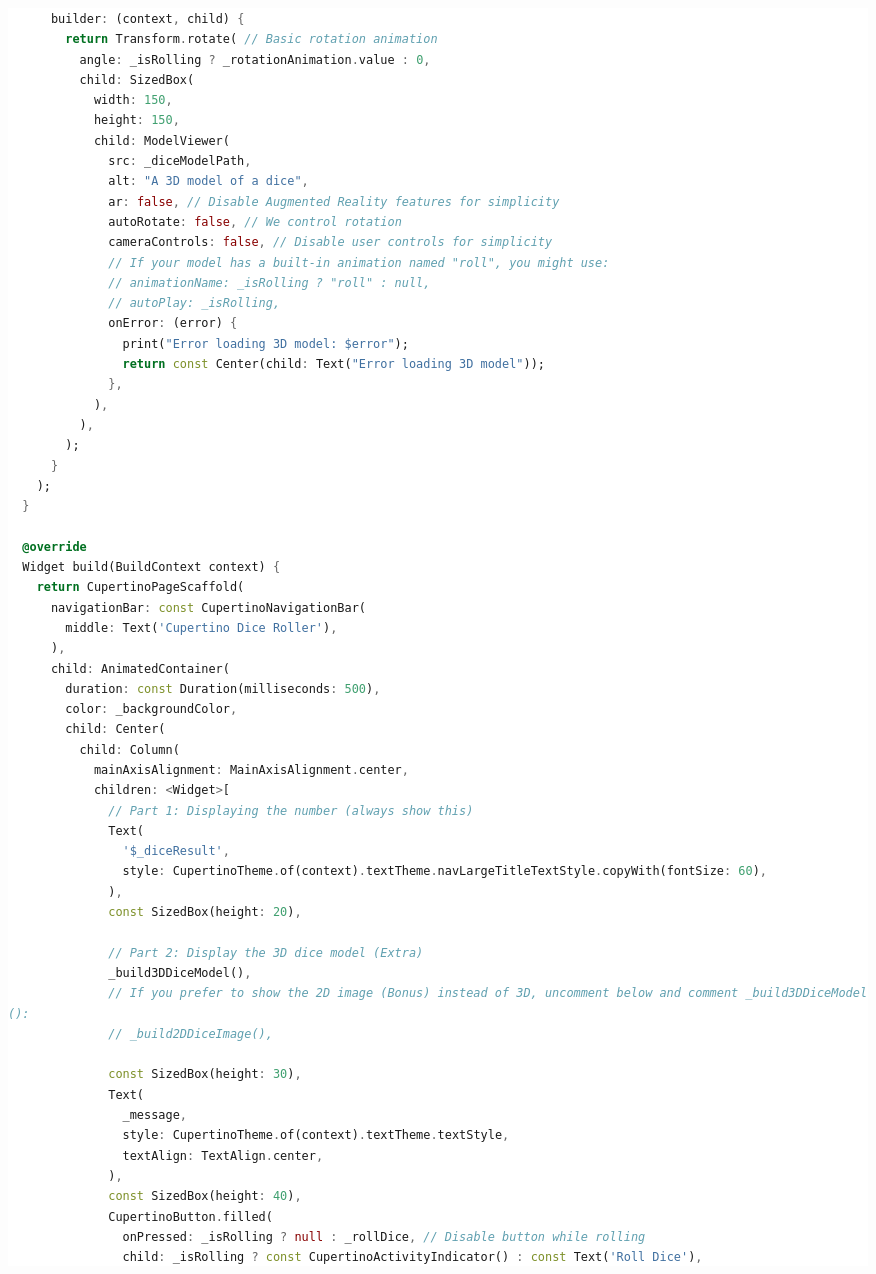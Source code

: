 ``` Dart
      builder: (context, child) {
        return Transform.rotate( // Basic rotation animation
          angle: _isRolling ? _rotationAnimation.value : 0,
          child: SizedBox(
            width: 150,
            height: 150,
            child: ModelViewer(
              src: _diceModelPath,
              alt: "A 3D model of a dice",
              ar: false, // Disable Augmented Reality features for simplicity
              autoRotate: false, // We control rotation
              cameraControls: false, // Disable user controls for simplicity
              // If your model has a built-in animation named "roll", you might use:
              // animationName: _isRolling ? "roll" : null,
              // autoPlay: _isRolling,
              onError: (error) {
                print("Error loading 3D model: $error");
                return const Center(child: Text("Error loading 3D model"));
              },
            ),
          ),
        );
      }
    );
  }

  @override
  Widget build(BuildContext context) {
    return CupertinoPageScaffold(
      navigationBar: const CupertinoNavigationBar(
        middle: Text('Cupertino Dice Roller'),
      ),
      child: AnimatedContainer(
        duration: const Duration(milliseconds: 500),
        color: _backgroundColor,
        child: Center(
          child: Column(
            mainAxisAlignment: MainAxisAlignment.center,
            children: <Widget>[
              // Part 1: Displaying the number (always show this)
              Text(
                '$_diceResult',
                style: CupertinoTheme.of(context).textTheme.navLargeTitleTextStyle.copyWith(fontSize: 60),
              ),
              const SizedBox(height: 20),

              // Part 2: Display the 3D dice model (Extra)
              _build3DDiceModel(),
              // If you prefer to show the 2D image (Bonus) instead of 3D, uncomment below and comment _build3DDiceModel():
              // _build2DDiceImage(),

              const SizedBox(height: 30),
              Text(
                _message,
                style: CupertinoTheme.of(context).textTheme.textStyle,
                textAlign: TextAlign.center,
              ),
              const SizedBox(height: 40),
              CupertinoButton.filled(
                onPressed: _isRolling ? null : _rollDice, // Disable button while rolling
                child: _isRolling ? const CupertinoActivityIndicator() : const Text('Roll Dice'),
```